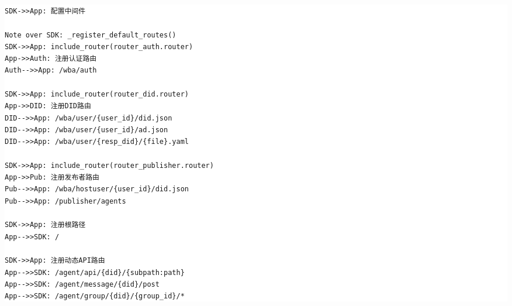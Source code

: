     SDK->>App: 配置中间件                                                                                                                                                                                                        
                                                                                                                                                                                                                                 
    Note over SDK: _register_default_routes()                                                                                                                                                                                    
    SDK->>App: include_router(router_auth.router)                                                                                                                                                                                
    App->>Auth: 注册认证路由                                                                                                                                                                                                     
    Auth-->>App: /wba/auth                                                                                                                                                                                                       
                                                                                                                                                                                                                                 
    SDK->>App: include_router(router_did.router)                                                                                                                                                                                 
    App->>DID: 注册DID路由                                                                                                                                                                                                       
    DID-->>App: /wba/user/{user_id}/did.json                                                                                                                                                                                     
    DID-->>App: /wba/user/{user_id}/ad.json                                                                                                                                                                                      
    DID-->>App: /wba/user/{resp_did}/{file}.yaml                                                                                                                                                                                 
                                                                                                                                                                                                                                 
    SDK->>App: include_router(router_publisher.router)                                                                                                                                                                           
    App->>Pub: 注册发布者路由                                                                                                                                                                                                    
    Pub-->>App: /wba/hostuser/{user_id}/did.json                                                                                                                                                                                 
    Pub-->>App: /publisher/agents                                                                                                                                                                                                
                                                                                                                                                                                                                                 
    SDK->>App: 注册根路径                                                                                                                                                                                                        
    App-->>SDK: /                                                                                                                                                                                                                
                                                                                                                                                                                                                                 
    SDK->>App: 注册动态API路由                                                                                                                                                                                                   
    App-->>SDK: /agent/api/{did}/{subpath:path}                                                                                                                                                                                  
    App-->>SDK: /agent/message/{did}/post                                                                                                                                                                                        
    App-->>SDK: /agent/group/{did}/{group_id}/*                                                                                                                                                                                  
                                                                                                                                                                                                                                 